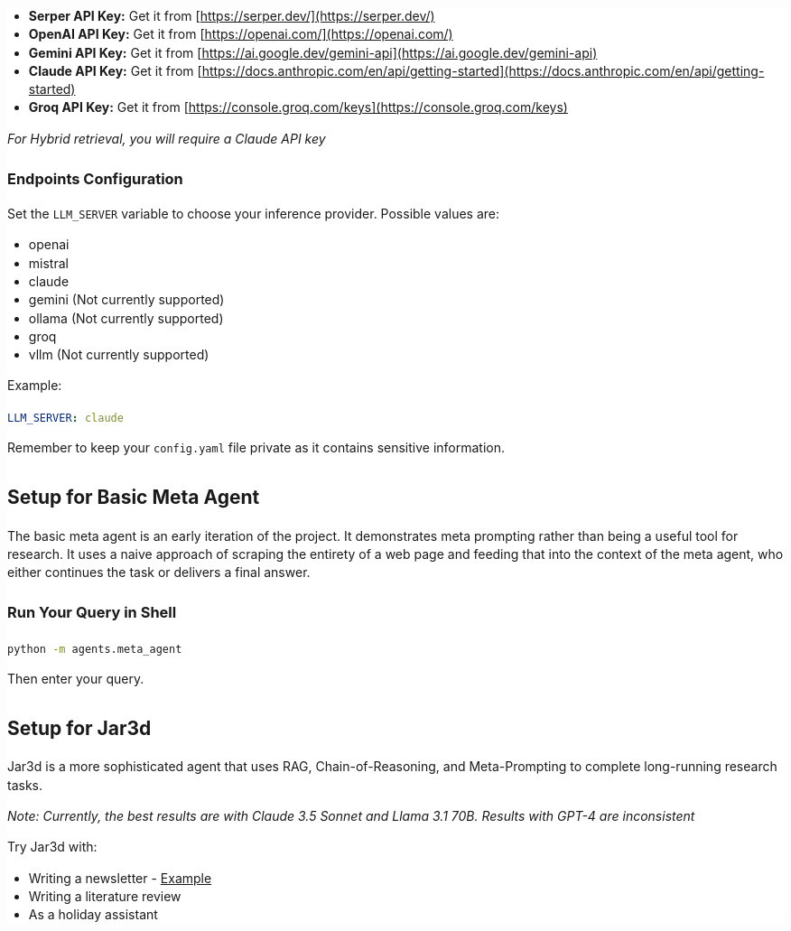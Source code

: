 - **Serper API Key:** Get it from [https://serper.dev/](https://serper.dev/)
- **OpenAI API Key:** Get it from [https://openai.com/](https://openai.com/)
- **Gemini API Key:** Get it from [https://ai.google.dev/gemini-api](https://ai.google.dev/gemini-api)
- **Claude API Key:** Get it from [https://docs.anthropic.com/en/api/getting-started](https://docs.anthropic.com/en/api/getting-started)
- **Groq API Key:** Get it from [https://console.groq.com/keys](https://console.groq.com/keys)

*For Hybrid retrieval, you will require a Claude API key*

### Endpoints Configuration

Set the `LLM_SERVER` variable to choose your inference provider. Possible values are:

- openai
- mistral
- claude
- gemini (Not currently supported)
- ollama (Not currently supported)
- groq
- vllm (Not currently supported)

Example:

```yaml
LLM_SERVER: claude
```

Remember to keep your `config.yaml` file private as it contains sensitive information.

## Setup for Basic Meta Agent

The basic meta agent is an early iteration of the project. It demonstrates meta prompting rather than being a useful tool for research. It uses a naive approach of scraping the entirety of a web page and feeding that into the context of the meta agent, who either continues the task or delivers a final answer.

### Run Your Query in Shell

```bash
python -m agents.meta_agent
```

Then enter your query.

## Setup for Jar3d

Jar3d is a more sophisticated agent that uses RAG, Chain-of-Reasoning, and Meta-Prompting to complete long-running research tasks.

*Note: Currently, the best results are with Claude 3.5 Sonnet and Llama 3.1 70B. Results with GPT-4 are inconsistent*

Try Jar3d with:

- Writing a newsletter - [Example](Docs/Example%20Outputs/Llama%203.1%20Newsletter.MD)
- Writing a literature review
- As a holiday assistant
